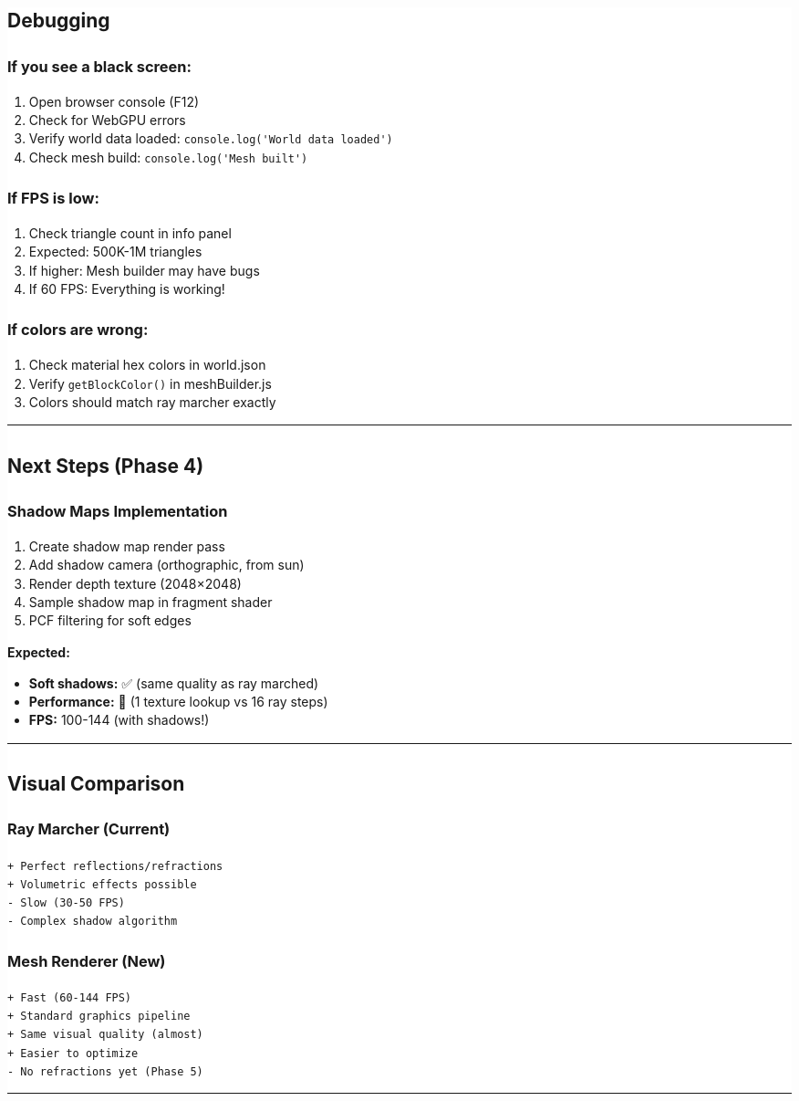 
## Debugging

### **If you see a black screen:**
1. Open browser console (F12)
2. Check for WebGPU errors
3. Verify world data loaded: `console.log('World data loaded')`
4. Check mesh build: `console.log('Mesh built')`

### **If FPS is low:**
1. Check triangle count in info panel
2. Expected: 500K-1M triangles
3. If higher: Mesh builder may have bugs
4. If 60 FPS: Everything is working!

### **If colors are wrong:**
1. Check material hex colors in world.json
2. Verify `getBlockColor()` in meshBuilder.js
3. Colors should match ray marcher exactly

---

## Next Steps (Phase 4)

### **Shadow Maps Implementation**
1. Create shadow map render pass
2. Add shadow camera (orthographic, from sun)
3. Render depth texture (2048×2048)
4. Sample shadow map in fragment shader
5. PCF filtering for soft edges

**Expected:**
- **Soft shadows:** ✅ (same quality as ray marched)
- **Performance:** 🚀 (1 texture lookup vs 16 ray steps)
- **FPS:** 100-144 (with shadows!)

---

## Visual Comparison

### **Ray Marcher** (Current)
```
+ Perfect reflections/refractions
+ Volumetric effects possible
- Slow (30-50 FPS)
- Complex shadow algorithm
```

### **Mesh Renderer** (New)
```
+ Fast (60-144 FPS)
+ Standard graphics pipeline
+ Same visual quality (almost)
+ Easier to optimize
- No refractions yet (Phase 5)
```

---